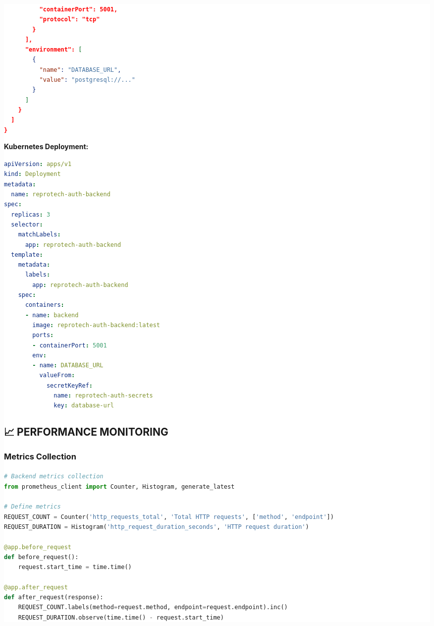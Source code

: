 ```json
          "containerPort": 5001,
          "protocol": "tcp"
        }
      ],
      "environment": [
        {
          "name": "DATABASE_URL",
          "value": "postgresql://..."
        }
      ]
    }
  ]
}
```

**Kubernetes Deployment:**
```yaml
apiVersion: apps/v1
kind: Deployment
metadata:
  name: reprotech-auth-backend
spec:
  replicas: 3
  selector:
    matchLabels:
      app: reprotech-auth-backend
  template:
    metadata:
      labels:
        app: reprotech-auth-backend
    spec:
      containers:
      - name: backend
        image: reprotech-auth-backend:latest
        ports:
        - containerPort: 5001
        env:
        - name: DATABASE_URL
          valueFrom:
            secretKeyRef:
              name: reprotech-auth-secrets
              key: database-url
```

## 📈 PERFORMANCE MONITORING

### **Metrics Collection**
```python
# Backend metrics collection
from prometheus_client import Counter, Histogram, generate_latest

# Define metrics
REQUEST_COUNT = Counter('http_requests_total', 'Total HTTP requests', ['method', 'endpoint'])
REQUEST_DURATION = Histogram('http_request_duration_seconds', 'HTTP request duration')

@app.before_request
def before_request():
    request.start_time = time.time()

@app.after_request
def after_request(response):
    REQUEST_COUNT.labels(method=request.method, endpoint=request.endpoint).inc()
    REQUEST_DURATION.observe(time.time() - request.start_time)
```